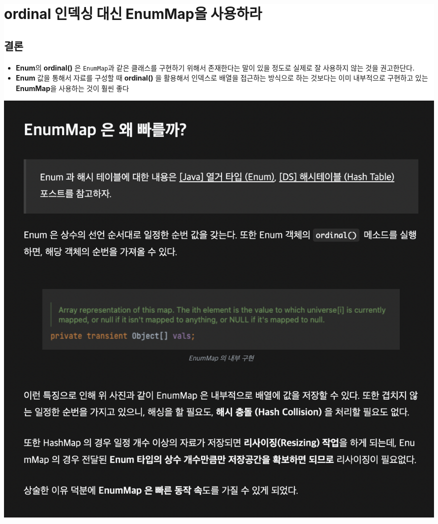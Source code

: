 # ordinal 인덱싱 대신 EnumMap을 사용하라

## 결론

- **Enum**의 **ordinal()** 은 `EnumMap`과 같은 클래스를 구현하기 위해서 존재한다는 말이 있을 정도로 실제로 잘 사용하지 않는 것을 권고한단다.
- **Enum** 값을 통해서 자료를 구성할 때 **ordinal()** 을 활용해서 인덱스로 배열을 접근하는 방식으로 하는 것보다는 이미 내부적으로 구현하고 있는 **EnumMap**을 사용하는 것이 훨씬 좋다

<img src = "1.png">
